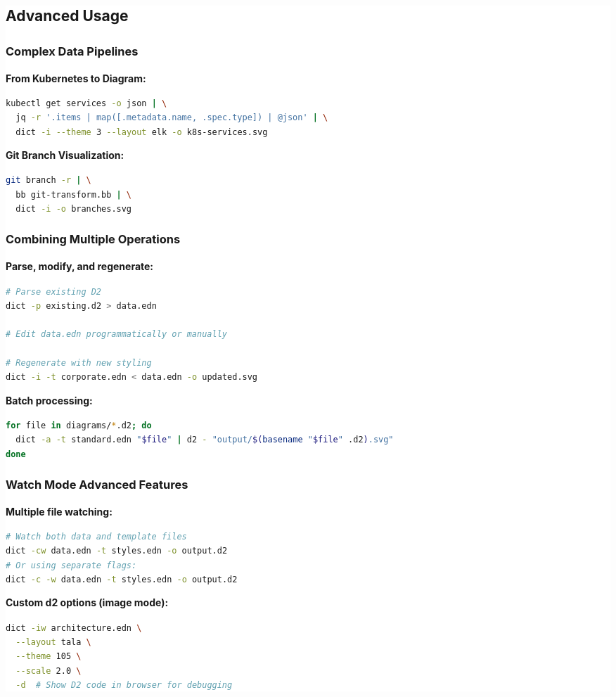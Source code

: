 ## Advanced Usage

### Complex Data Pipelines

**From Kubernetes to Diagram:**
```bash
kubectl get services -o json | \
  jq -r '.items | map([.metadata.name, .spec.type]) | @json' | \
  dict -i --theme 3 --layout elk -o k8s-services.svg
```

**Git Branch Visualization:**
```bash
git branch -r | \
  bb git-transform.bb | \
  dict -i -o branches.svg
```

### Combining Multiple Operations

**Parse, modify, and regenerate:**
```bash
# Parse existing D2
dict -p existing.d2 > data.edn

# Edit data.edn programmatically or manually

# Regenerate with new styling
dict -i -t corporate.edn < data.edn -o updated.svg
```

**Batch processing:**
```bash
for file in diagrams/*.d2; do
  dict -a -t standard.edn "$file" | d2 - "output/$(basename "$file" .d2).svg"
done
```

### Watch Mode Advanced Features

**Multiple file watching:**
```bash
# Watch both data and template files
dict -cw data.edn -t styles.edn -o output.d2
# Or using separate flags:
dict -c -w data.edn -t styles.edn -o output.d2
```

**Custom d2 options (image mode):**
```bash
dict -iw architecture.edn \
  --layout tala \
  --theme 105 \
  --scale 2.0 \
  -d  # Show D2 code in browser for debugging
```
